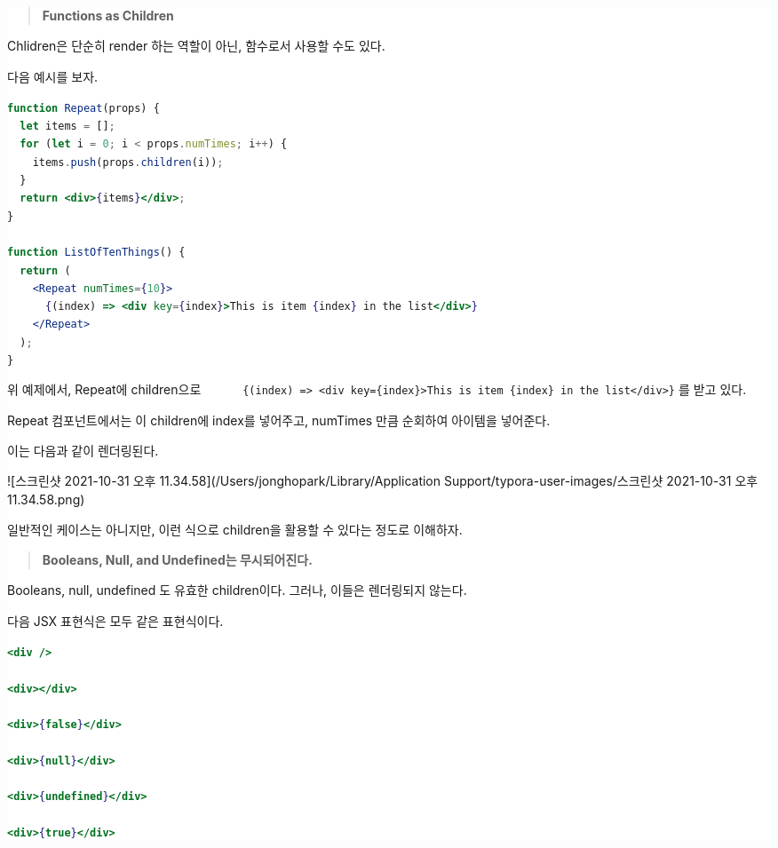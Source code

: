 

> **Functions as Children**

Chlidren은 단순히 render 하는 역할이 아닌, 함수로서 사용할 수도 있다.

다음 예시를 보자.

```jsx
function Repeat(props) {
  let items = [];
  for (let i = 0; i < props.numTimes; i++) {
    items.push(props.children(i));
  }
  return <div>{items}</div>;
}

function ListOfTenThings() {
  return (
    <Repeat numTimes={10}>
      {(index) => <div key={index}>This is item {index} in the list</div>}
    </Repeat>
  );
}
```

위 예제에서, Repeat에 children으로 `      {(index) => <div key={index}>This is item {index} in the list</div>}` 를 받고 있다.

Repeat 컴포넌트에서는 이 children에 index를 넣어주고, numTimes 만큼 순회하여 아이템을 넣어준다. 

이는 다음과 같이 렌더링된다.

![스크린샷 2021-10-31 오후 11.34.58](/Users/jonghopark/Library/Application Support/typora-user-images/스크린샷 2021-10-31 오후 11.34.58.png)



일반적인 케이스는 아니지만, 이런 식으로 children을 활용할 수 있다는 정도로 이해하자.



> **Booleans, Null, and Undefined는 무시되어진다.**

Booleans, null, undefined 도 유효한 children이다. 그러나, 이들은 렌더링되지 않는다.

다음 JSX 표현식은 모두 같은 표현식이다.

```jsx
<div />

<div></div>

<div>{false}</div>

<div>{null}</div>

<div>{undefined}</div>

<div>{true}</div>
```
